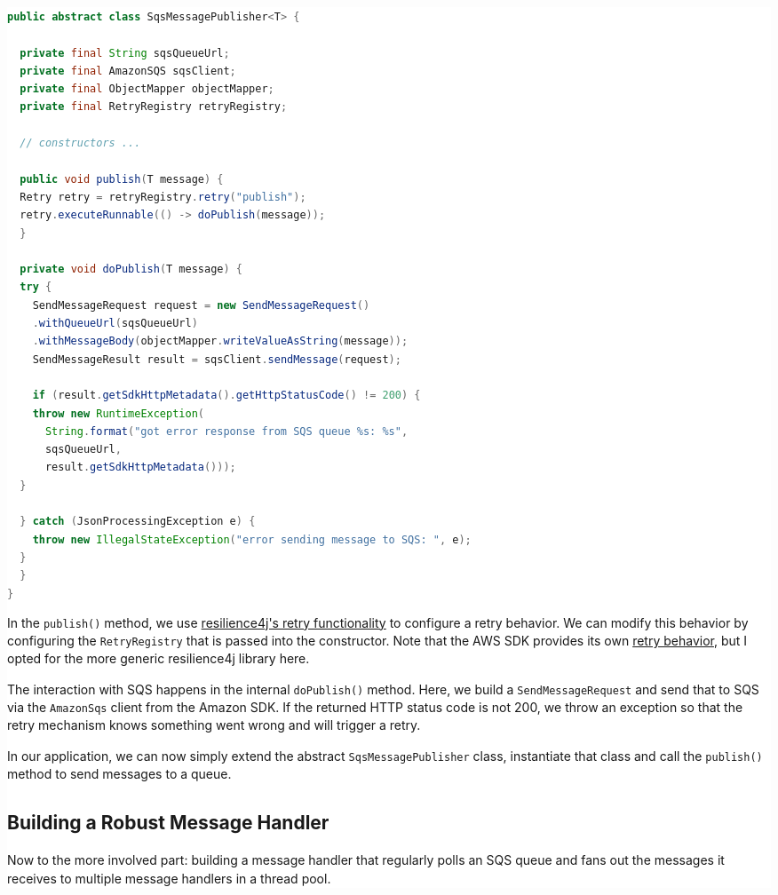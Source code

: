 ```java
public abstract class SqsMessagePublisher<T> {

  private final String sqsQueueUrl;
  private final AmazonSQS sqsClient;
  private final ObjectMapper objectMapper;
  private final RetryRegistry retryRegistry;

  // constructors ...  

  public void publish(T message) {
  Retry retry = retryRegistry.retry("publish");
  retry.executeRunnable(() -> doPublish(message));
  }

  private void doPublish(T message) {
  try {
    SendMessageRequest request = new SendMessageRequest()
    .withQueueUrl(sqsQueueUrl)
    .withMessageBody(objectMapper.writeValueAsString(message));
    SendMessageResult result = sqsClient.sendMessage(request);
  
    if (result.getSdkHttpMetadata().getHttpStatusCode() != 200) {
    throw new RuntimeException(
      String.format("got error response from SQS queue %s: %s",
      sqsQueueUrl,
      result.getSdkHttpMetadata()));
  }

  } catch (JsonProcessingException e) {
    throw new IllegalStateException("error sending message to SQS: ", e);
  }
  }
}
```

In the `publish()` method, we use [resilience4j's retry functionality](https://github.com/resilience4j/resilience4j#circuitbreaker-retry-fallback) to configure a retry behavior. We can modify this behavior by configuring the `RetryRegistry` that is passed into the constructor. Note that the AWS SDK provides its own [retry behavior](https://docs.aws.amazon.com/general/latest/gr/api-retries.html), but I opted for the more generic resilience4j library here. 

The interaction with SQS happens in the internal `doPublish()` method. Here, we build a `SendMessageRequest` and send that to SQS via the `AmazonSqs` client from the Amazon SDK. If the returned HTTP status code is not 200, we throw an exception so that the retry mechanism knows something went wrong and will trigger a retry.

In our application, we can now simply extend the abstract `SqsMessagePublisher` class, instantiate that class and call the `publish()` method to send messages to a queue. 

## Building a Robust Message Handler

Now to the more involved part: building a message handler that regularly polls an SQS queue and fans out the messages it receives to multiple message handlers in a thread pool.
